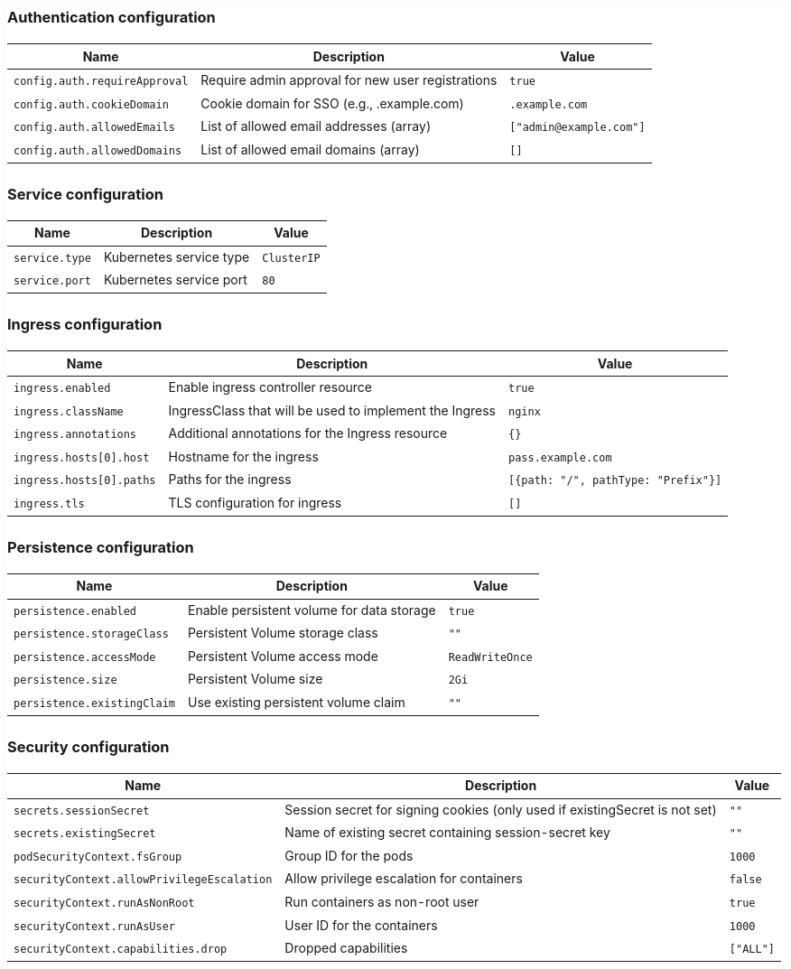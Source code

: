 ### Authentication configuration

| Name                              | Description                                                     | Value                          |
| --------------------------------- | --------------------------------------------------------------- | ------------------------------ |
| `config.auth.requireApproval`    | Require admin approval for new user registrations              | `true`                         |
| `config.auth.cookieDomain`       | Cookie domain for SSO (e.g., .example.com)                     | `.example.com`                 |
| `config.auth.allowedEmails`      | List of allowed email addresses (array)                        | `["admin@example.com"]`        |
| `config.auth.allowedDomains`     | List of allowed email domains (array)                          | `[]`                           |

### Service configuration

| Name           | Description                         | Value       |
| -------------- | ----------------------------------- | ----------- |
| `service.type` | Kubernetes service type             | `ClusterIP` |
| `service.port` | Kubernetes service port             | `80`        |

### Ingress configuration

| Name                       | Description                                                     | Value                          |
| -------------------------- | --------------------------------------------------------------- | ------------------------------ |
| `ingress.enabled`          | Enable ingress controller resource                              | `true`                         |
| `ingress.className`        | IngressClass that will be used to implement the Ingress        | `nginx`                        |
| `ingress.annotations`      | Additional annotations for the Ingress resource                 | `{}`                           |
| `ingress.hosts[0].host`    | Hostname for the ingress                                        | `pass.example.com`             |
| `ingress.hosts[0].paths`   | Paths for the ingress                                           | `[{path: "/", pathType: "Prefix"}]` |
| `ingress.tls`              | TLS configuration for ingress                                   | `[]`                           |

### Persistence configuration

| Name                          | Description                                                     | Value              |
| ----------------------------- | --------------------------------------------------------------- | ------------------ |
| `persistence.enabled`         | Enable persistent volume for data storage                      | `true`             |
| `persistence.storageClass`    | Persistent Volume storage class                                 | `""`               |
| `persistence.accessMode`      | Persistent Volume access mode                                   | `ReadWriteOnce`    |
| `persistence.size`            | Persistent Volume size                                          | `2Gi`              |
| `persistence.existingClaim`   | Use existing persistent volume claim                            | `""`               |

### Security configuration

| Name                                              | Description                                                     | Value                                          |
| ------------------------------------------------- | --------------------------------------------------------------- | ---------------------------------------------- |
| `secrets.sessionSecret`                          | Session secret for signing cookies (only used if existingSecret is not set) | `""`                                         |
| `secrets.existingSecret`                         | Name of existing secret containing session-secret key         | `""`                                         |
| `podSecurityContext.fsGroup`                     | Group ID for the pods                                          | `1000`                                         |
| `securityContext.allowPrivilegeEscalation`      | Allow privilege escalation for containers                      | `false`                                        |
| `securityContext.runAsNonRoot`                  | Run containers as non-root user                                | `true`                                         |
| `securityContext.runAsUser`                     | User ID for the containers                                     | `1000`                                         |
| `securityContext.capabilities.drop`             | Dropped capabilities                                           | `["ALL"]`                                      |